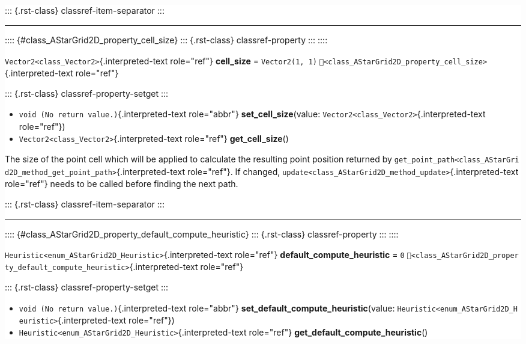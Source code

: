 ::: {.rst-class}
classref-item-separator
:::

------------------------------------------------------------------------

:::: {#class_AStarGrid2D_property_cell_size}
::: {.rst-class}
classref-property
:::
::::

`Vector2<class_Vector2>`{.interpreted-text role="ref"} **cell_size** =
`Vector2(1, 1)`
`🔗<class_AStarGrid2D_property_cell_size>`{.interpreted-text role="ref"}

::: {.rst-class}
classref-property-setget
:::

- `void (No return value.)`{.interpreted-text role="abbr"}
  **set_cell_size**(value: `Vector2<class_Vector2>`{.interpreted-text
  role="ref"})
- `Vector2<class_Vector2>`{.interpreted-text role="ref"}
  **get_cell_size**()

The size of the point cell which will be applied to calculate the
resulting point position returned by
`get_point_path<class_AStarGrid2D_method_get_point_path>`{.interpreted-text
role="ref"}. If changed,
`update<class_AStarGrid2D_method_update>`{.interpreted-text role="ref"}
needs to be called before finding the next path.

::: {.rst-class}
classref-item-separator
:::

------------------------------------------------------------------------

:::: {#class_AStarGrid2D_property_default_compute_heuristic}
::: {.rst-class}
classref-property
:::
::::

`Heuristic<enum_AStarGrid2D_Heuristic>`{.interpreted-text role="ref"}
**default_compute_heuristic** = `0`
`🔗<class_AStarGrid2D_property_default_compute_heuristic>`{.interpreted-text
role="ref"}

::: {.rst-class}
classref-property-setget
:::

- `void (No return value.)`{.interpreted-text role="abbr"}
  **set_default_compute_heuristic**(value:
  `Heuristic<enum_AStarGrid2D_Heuristic>`{.interpreted-text role="ref"})
- `Heuristic<enum_AStarGrid2D_Heuristic>`{.interpreted-text role="ref"}
  **get_default_compute_heuristic**()
